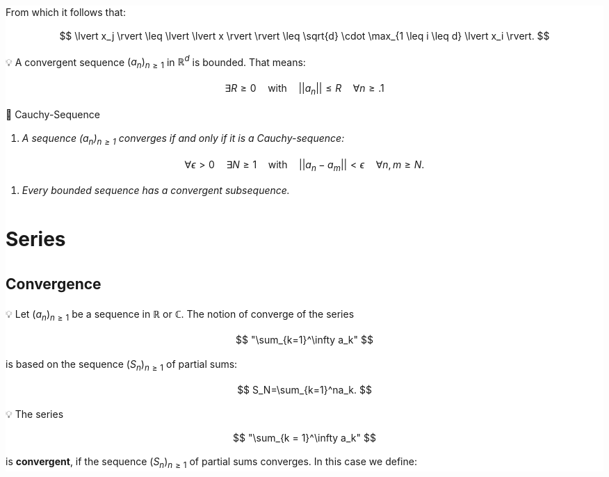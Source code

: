 From which it follows that:

$$
\lvert x_j \rvert \leq \lvert \lvert x \rvert \rvert \leq \sqrt{d} \cdot \max_{1 \leq i \leq d} \lvert x_i \rvert.
$$




💡 A convergent sequence $(a_n)_{n \geq 1}$ in $\mathbb{R}^d$ is bounded. That means:

$$
\exists R \geq 0 \quad \text {with} \quad \lvert \lvert a_n \rvert \rvert \leq R \quad \forall n \geq .1
$$




📖 Cauchy-Sequence

1. *A sequence $(a_n)_{n \geq 1}$ converges if and only if it is a Cauchy-sequence:*

$$
\forall \epsilon \gt 0 \quad \exists N \geq 1 \quad \text{with} \quad \lvert \lvert a_n - a_m \rvert \rvert \lt \epsilon \quad \forall n,m \geq N.
$$

1. *Every bounded sequence has a convergent subsequence.*


# Series

## Convergence


💡 Let $(a_n)_{n\geq1}$ be a sequence in $\mathbb{R}$ or $\mathbb{C}$. The notion of converge of the series

$$
"\sum_{k=1}^\infty a_k"
$$

is based on the sequence $(S_n)_{n\geq1}$ of partial sums:

$$
S_N=\sum_{k=1}^na_k.
$$




💡 The series

$$
"\sum_{k = 1}^\infty a_k"
$$

is **convergent**, if the sequence $(S_n)_{n\geq 1}$ of partial sums converges. In this case we define:
